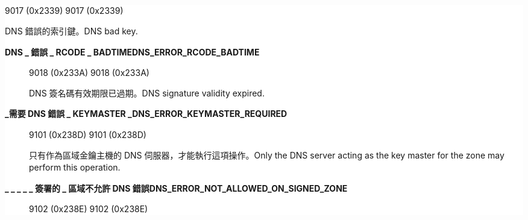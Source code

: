 <span data-ttu-id="eee97-143">9017 (0x2339) </span><span class="sxs-lookup"><span data-stu-id="eee97-143">9017 (0x2339)</span></span>
</dt> <dt>



<span data-ttu-id="eee97-144">DNS 錯誤的索引鍵。</span><span class="sxs-lookup"><span data-stu-id="eee97-144">DNS bad key.</span></span>


</dt> </dl> </dd> <dt>

<span data-ttu-id="eee97-145"><span id="DNS_ERROR_RCODE_BADTIME"></span><span id="dns_error_rcode_badtime"></span>**DNS \_ 錯誤 \_ RCODE \_ BADTIME**</span><span class="sxs-lookup"><span data-stu-id="eee97-145"><span id="DNS_ERROR_RCODE_BADTIME"></span><span id="dns_error_rcode_badtime"></span>**DNS\_ERROR\_RCODE\_BADTIME**</span></span>
</dt> <dd> <dl> <dt>

<span data-ttu-id="eee97-146">9018 (0x233A) </span><span class="sxs-lookup"><span data-stu-id="eee97-146">9018 (0x233A)</span></span>
</dt> <dt>



<span data-ttu-id="eee97-147">DNS 簽名碼有效期限已過期。</span><span class="sxs-lookup"><span data-stu-id="eee97-147">DNS signature validity expired.</span></span>


</dt> </dl> </dd> <dt>

<span data-ttu-id="eee97-148"><span id="DNS_ERROR_KEYMASTER_REQUIRED"></span><span id="dns_error_keymaster_required"></span>**\_需要 DNS 錯誤 \_ KEYMASTER \_**</span><span class="sxs-lookup"><span data-stu-id="eee97-148"><span id="DNS_ERROR_KEYMASTER_REQUIRED"></span><span id="dns_error_keymaster_required"></span>**DNS\_ERROR\_KEYMASTER\_REQUIRED**</span></span>
</dt> <dd> <dl> <dt>

<span data-ttu-id="eee97-149">9101 (0x238D) </span><span class="sxs-lookup"><span data-stu-id="eee97-149">9101 (0x238D)</span></span>
</dt> <dt>



<span data-ttu-id="eee97-150">只有作為區域金鑰主機的 DNS 伺服器，才能執行這項操作。</span><span class="sxs-lookup"><span data-stu-id="eee97-150">Only the DNS server acting as the key master for the zone may perform this operation.</span></span>


</dt> </dl> </dd> <dt>

<span data-ttu-id="eee97-151"><span id="DNS_ERROR_NOT_ALLOWED_ON_SIGNED_ZONE"></span><span id="dns_error_not_allowed_on_signed_zone"></span>**\_ \_ \_ \_ \_ 簽署的 \_ 區域不允許 DNS 錯誤**</span><span class="sxs-lookup"><span data-stu-id="eee97-151"><span id="DNS_ERROR_NOT_ALLOWED_ON_SIGNED_ZONE"></span><span id="dns_error_not_allowed_on_signed_zone"></span>**DNS\_ERROR\_NOT\_ALLOWED\_ON\_SIGNED\_ZONE**</span></span>
</dt> <dd> <dl> <dt>

<span data-ttu-id="eee97-152">9102 (0x238E) </span><span class="sxs-lookup"><span data-stu-id="eee97-152">9102 (0x238E)</span></span>
</dt> <dt>

